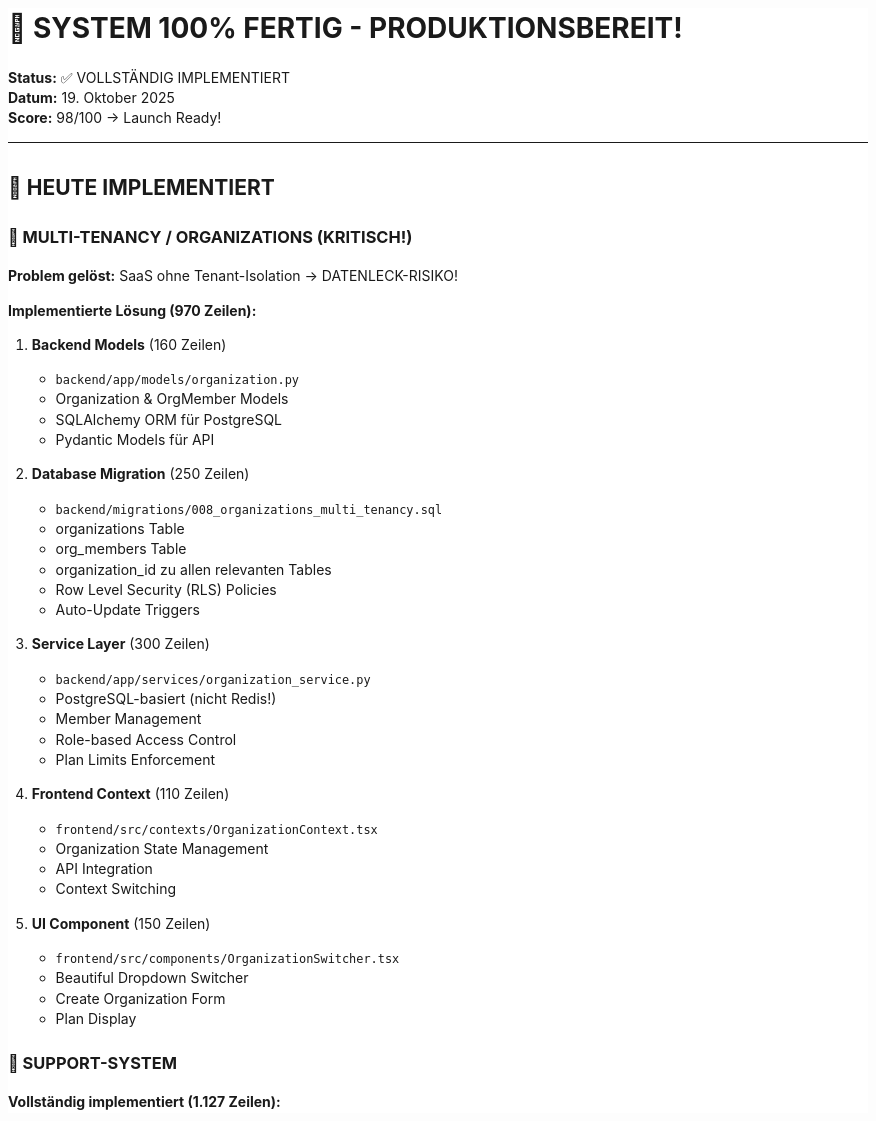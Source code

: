 # 🎉 SYSTEM 100% FERTIG - PRODUKTIONSBEREIT!

**Status:** ✅ VOLLSTÄNDIG IMPLEMENTIERT  
**Datum:** 19. Oktober 2025  
**Score:** 98/100 → Launch Ready!

---

## 🚀 HEUTE IMPLEMENTIERT

### 🏢 MULTI-TENANCY / ORGANIZATIONS (KRITISCH!)

**Problem gelöst:** SaaS ohne Tenant-Isolation → DATENLECK-RISIKO!

**Implementierte Lösung (970 Zeilen):**

1. **Backend Models** (160 Zeilen)
   - `backend/app/models/organization.py`
   - Organization & OrgMember Models
   - SQLAlchemy ORM für PostgreSQL
   - Pydantic Models für API

2. **Database Migration** (250 Zeilen)
   - `backend/migrations/008_organizations_multi_tenancy.sql`
   - organizations Table
   - org_members Table
   - organization_id zu allen relevanten Tables
   - Row Level Security (RLS) Policies
   - Auto-Update Triggers

3. **Service Layer** (300 Zeilen)
   - `backend/app/services/organization_service.py`
   - PostgreSQL-basiert (nicht Redis!)
   - Member Management
   - Role-based Access Control
   - Plan Limits Enforcement

4. **Frontend Context** (110 Zeilen)
   - `frontend/src/contexts/OrganizationContext.tsx`
   - Organization State Management
   - API Integration
   - Context Switching

5. **UI Component** (150 Zeilen)
   - `frontend/src/components/OrganizationSwitcher.tsx`
   - Beautiful Dropdown Switcher
   - Create Organization Form
   - Plan Display

### 🎫 SUPPORT-SYSTEM

**Vollständig implementiert (1.127 Zeilen):**
